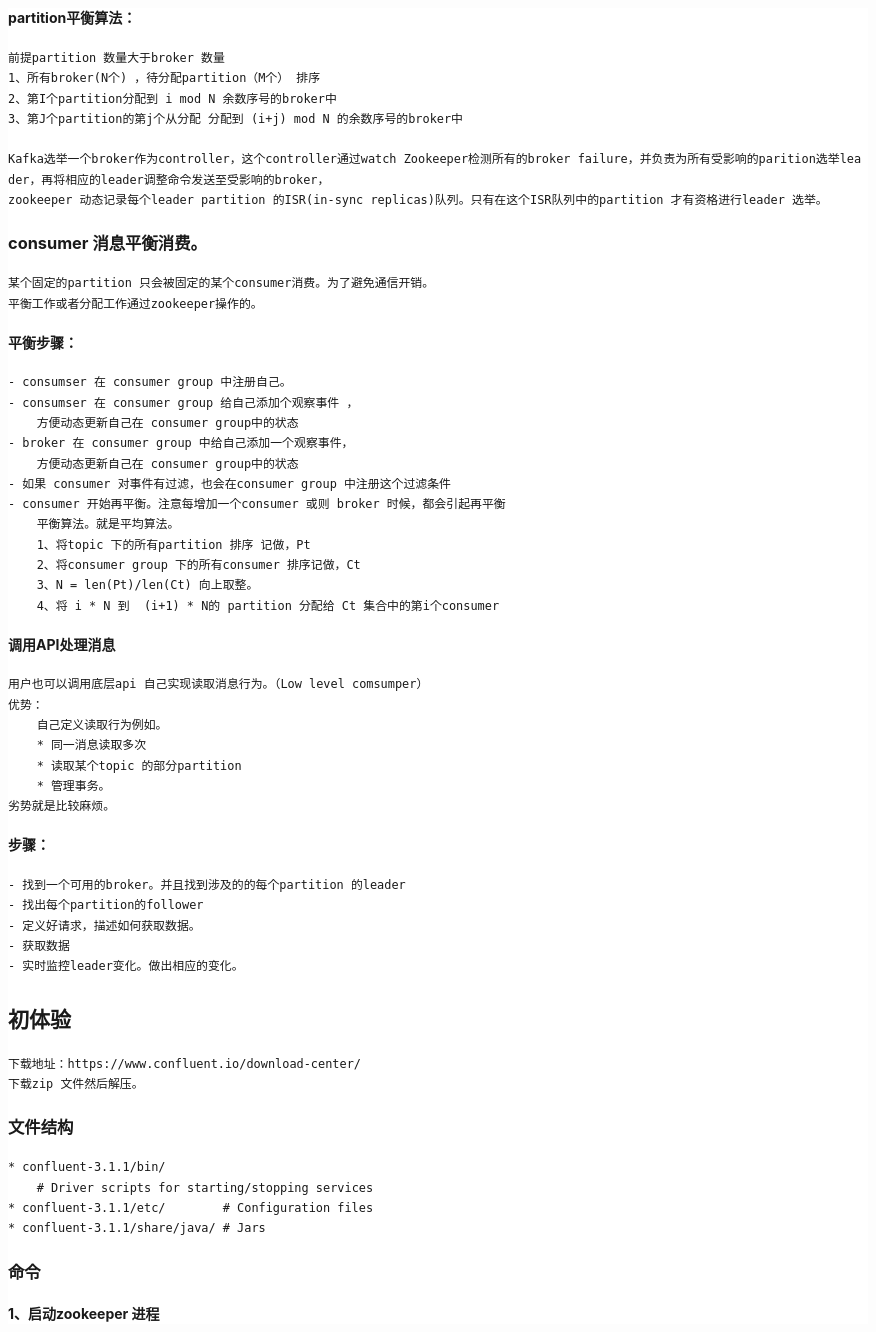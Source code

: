 #### partition平衡算法：
    前提partition 数量大于broker 数量
    1、所有broker(N个) ，待分配partition（M个） 排序
    2、第I个partition分配到 i mod N 余数序号的broker中
    3、第J个partition的第j个从分配 分配到 (i+j) mod N 的余数序号的broker中

    Kafka选举一个broker作为controller，这个controller通过watch Zookeeper检测所有的broker failure，并负责为所有受影响的parition选举leader，再将相应的leader调整命令发送至受影响的broker，
    zookeeper 动态记录每个leader partition 的ISR(in-sync replicas)队列。只有在这个ISR队列中的partition 才有资格进行leader 选举。

### consumer 消息平衡消费。
    某个固定的partition 只会被固定的某个consumer消费。为了避免通信开销。
    平衡工作或者分配工作通过zookeeper操作的。
#### 平衡步骤：
    - consumser 在 consumer group 中注册自己。
    - consumser 在 consumer group 给自己添加个观察事件 ，
        方便动态更新自己在 consumer group中的状态
    - broker 在 consumer group 中给自己添加一个观察事件，
        方便动态更新自己在 consumer group中的状态
    - 如果 consumer 对事件有过滤，也会在consumer group 中注册这个过滤条件
    - consumer 开始再平衡。注意每增加一个consumer 或则 broker 时候，都会引起再平衡
        平衡算法。就是平均算法。
        1、将topic 下的所有partition 排序 记做，Pt
        2、将consumer group 下的所有consumer 排序记做，Ct
        3、N = len(Pt)/len(Ct) 向上取整。
        4、将 i * N 到  (i+1) * N的 partition 分配给 Ct 集合中的第i个consumer
                        

#### 调用API处理消息
    用户也可以调用底层api 自己实现读取消息行为。（Low level comsumper）
    优势：
        自己定义读取行为例如。
        * 同一消息读取多次
        * 读取某个topic 的部分partition
        * 管理事务。
    劣势就是比较麻烦。
#### 步骤：
    - 找到一个可用的broker。并且找到涉及的的每个partition 的leader
    - 找出每个partition的follower
    - 定义好请求，描述如何获取数据。
    - 获取数据
    - 实时监控leader变化。做出相应的变化。

## 初体验

    下载地址：https://www.confluent.io/download-center/
    下载zip 文件然后解压。

### 文件结构
    * confluent-3.1.1/bin/        
        # Driver scripts for starting/stopping services
    * confluent-3.1.1/etc/        # Configuration files
    * confluent-3.1.1/share/java/ # Jars
### 命令
#### 1、启动zookeeper 进程
   